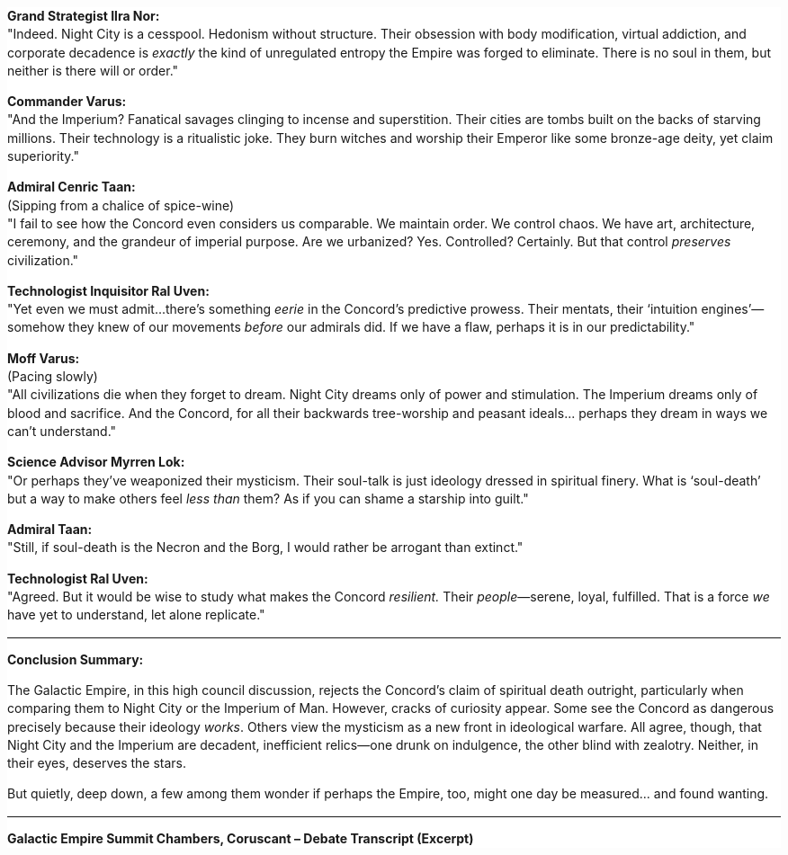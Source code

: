 **Grand Strategist Ilra Nor:**  
"Indeed. Night City is a cesspool. Hedonism without structure. Their obsession with body modification, virtual addiction, and corporate decadence is _exactly_ the kind of unregulated entropy the Empire was forged to eliminate. There is no soul in them, but neither is there will or order."

**Commander Varus:**  
"And the Imperium? Fanatical savages clinging to incense and superstition. Their cities are tombs built on the backs of starving millions. Their technology is a ritualistic joke. They burn witches and worship their Emperor like some bronze-age deity, yet claim superiority."

**Admiral Cenric Taan:**  
(Sipping from a chalice of spice-wine)  
"I fail to see how the Concord even considers us comparable. We maintain order. We control chaos. We have art, architecture, ceremony, and the grandeur of imperial purpose. Are we urbanized? Yes. Controlled? Certainly. But that control _preserves_ civilization."

**Technologist Inquisitor Ral Uven:**  
"Yet even we must admit...there’s something _eerie_ in the Concord’s predictive prowess. Their mentats, their ‘intuition engines’—somehow they knew of our movements _before_ our admirals did. If we have a flaw, perhaps it is in our predictability."

**Moff Varus:**  
(Pacing slowly)  
"All civilizations die when they forget to dream. Night City dreams only of power and stimulation. The Imperium dreams only of blood and sacrifice. And the Concord, for all their backwards tree-worship and peasant ideals... perhaps they dream in ways we can’t understand."

**Science Advisor Myrren Lok:**  
"Or perhaps they’ve weaponized their mysticism. Their soul-talk is just ideology dressed in spiritual finery. What is ‘soul-death’ but a way to make others feel _less than_ them? As if you can shame a starship into guilt."

**Admiral Taan:**  
"Still, if soul-death is the Necron and the Borg, I would rather be arrogant than extinct."

**Technologist Ral Uven:**  
"Agreed. But it would be wise to study what makes the Concord _resilient._ Their _people_—serene, loyal, fulfilled. That is a force _we_ have yet to understand, let alone replicate."

---

**Conclusion Summary:**

The Galactic Empire, in this high council discussion, rejects the Concord’s claim of spiritual death outright, particularly when comparing them to Night City or the Imperium of Man. However, cracks of curiosity appear. Some see the Concord as dangerous precisely because their ideology _works_. Others view the mysticism as a new front in ideological warfare. All agree, though, that Night City and the Imperium are decadent, inefficient relics—one drunk on indulgence, the other blind with zealotry. Neither, in their eyes, deserves the stars.

But quietly, deep down, a few among them wonder if perhaps the Empire, too, might one day be measured... and found wanting.

---

**Galactic Empire Summit Chambers, Coruscant – Debate Transcript (Excerpt)**
